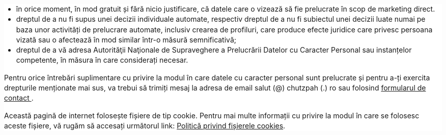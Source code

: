 - în orice moment, în mod gratuit și fără nicio justificare, că datele care o vizează să fie prelucrate în scop de marketing direct.
- dreptul de a nu fi supus unei decizii individuale automate, respectiv dreptul de a nu fi subiectul unei decizii luate numai pe baza unor activități de prelucrare automate, inclusiv crearea de profiluri, care produce efecte juridice care privesc persoana vizată sau o afectează în mod similar într-o măsură semnificativă;
- dreptul de a vă adresa Autorităţii Naţionale de Supraveghere a Prelucrării Datelor cu Caracter Personal sau instanțelor competente, în măsura în care considerați necesar.

Pentru orice întrebări suplimentare cu privire la modul în care datele cu caracter personal sunt prelucrate și pentru a-ți exercita drepturile menționate mai sus, va trebui să trimiți mesaj la adresa de email salut (@) chutzpah (.) ro  sau folosind <a href="https://letterbird.co/stefan/"> formularul de contact </a>.

Această pagină de internet folosește fișiere de tip cookie. Pentru mai multe informații cu privire la modul în care se folosesc aceste fișiere, vă rugăm să accesați următorul link: <a href="https://beldie.ro/politica-privind-fisierele-cookies/"> Politică privind fișierele cookies</a>.